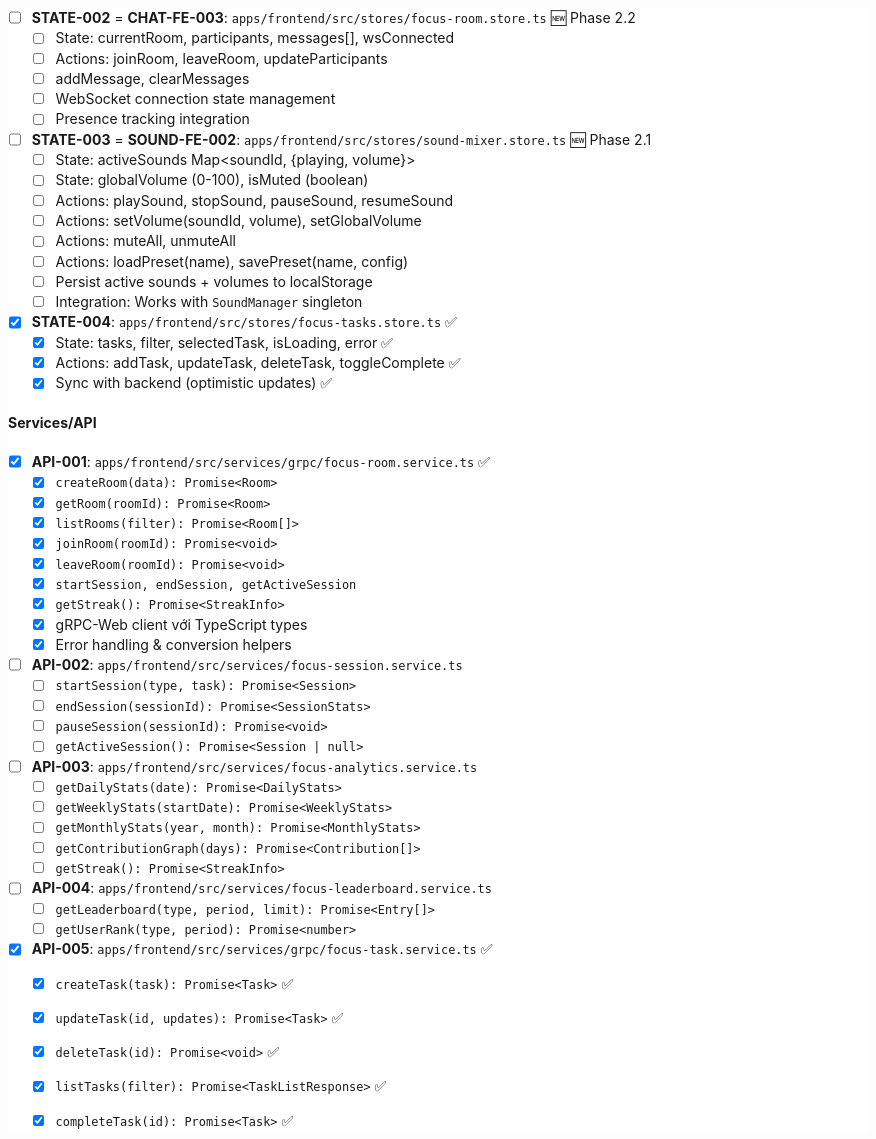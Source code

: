 - [ ] **STATE-002** = **CHAT-FE-003**: `apps/frontend/src/stores/focus-room.store.ts` 🆕 Phase 2.2
  - [ ] State: currentRoom, participants, messages[], wsConnected
  - [ ] Actions: joinRoom, leaveRoom, updateParticipants
  - [ ] addMessage, clearMessages
  - [ ] WebSocket connection state management
  - [ ] Presence tracking integration
  
- [ ] **STATE-003** = **SOUND-FE-002**: `apps/frontend/src/stores/sound-mixer.store.ts` 🆕 Phase 2.1
  - [ ] State: activeSounds Map<soundId, {playing, volume}>
  - [ ] State: globalVolume (0-100), isMuted (boolean)
  - [ ] Actions: playSound, stopSound, pauseSound, resumeSound
  - [ ] Actions: setVolume(soundId, volume), setGlobalVolume
  - [ ] Actions: muteAll, unmuteAll
  - [ ] Actions: loadPreset(name), savePreset(name, config)
  - [ ] Persist active sounds + volumes to localStorage
  - [ ] Integration: Works with `SoundManager` singleton
  
- [x] **STATE-004**: `apps/frontend/src/stores/focus-tasks.store.ts` ✅
  - [x] State: tasks, filter, selectedTask, isLoading, error ✅
  - [x] Actions: addTask, updateTask, deleteTask, toggleComplete ✅
  - [x] Sync with backend (optimistic updates) ✅

#### Services/API
- [x] **API-001**: `apps/frontend/src/services/grpc/focus-room.service.ts` ✅
  - [x] `createRoom(data): Promise<Room>`
  - [x] `getRoom(roomId): Promise<Room>`
  - [x] `listRooms(filter): Promise<Room[]>`
  - [x] `joinRoom(roomId): Promise<void>`
  - [x] `leaveRoom(roomId): Promise<void>`
  - [x] `startSession, endSession, getActiveSession`
  - [x] `getStreak(): Promise<StreakInfo>`
  - [x] gRPC-Web client với TypeScript types
  - [x] Error handling & conversion helpers
  
- [ ] **API-002**: `apps/frontend/src/services/focus-session.service.ts`
  - [ ] `startSession(type, task): Promise<Session>`
  - [ ] `endSession(sessionId): Promise<SessionStats>`
  - [ ] `pauseSession(sessionId): Promise<void>`
  - [ ] `getActiveSession(): Promise<Session | null>`
  
- [ ] **API-003**: `apps/frontend/src/services/focus-analytics.service.ts`
  - [ ] `getDailyStats(date): Promise<DailyStats>`
  - [ ] `getWeeklyStats(startDate): Promise<WeeklyStats>`
  - [ ] `getMonthlyStats(year, month): Promise<MonthlyStats>`
  - [ ] `getContributionGraph(days): Promise<Contribution[]>`
  - [ ] `getStreak(): Promise<StreakInfo>`
  
- [ ] **API-004**: `apps/frontend/src/services/focus-leaderboard.service.ts`
  - [ ] `getLeaderboard(type, period, limit): Promise<Entry[]>`
  - [ ] `getUserRank(type, period): Promise<number>`
  
- [x] **API-005**: `apps/frontend/src/services/grpc/focus-task.service.ts` ✅
  - [x] `createTask(task): Promise<Task>` ✅
  - [x] `updateTask(id, updates): Promise<Task>` ✅
  - [x] `deleteTask(id): Promise<void>` ✅
  - [x] `listTasks(filter): Promise<TaskListResponse>` ✅
  - [x] `completeTask(id): Promise<Task>` ✅
  